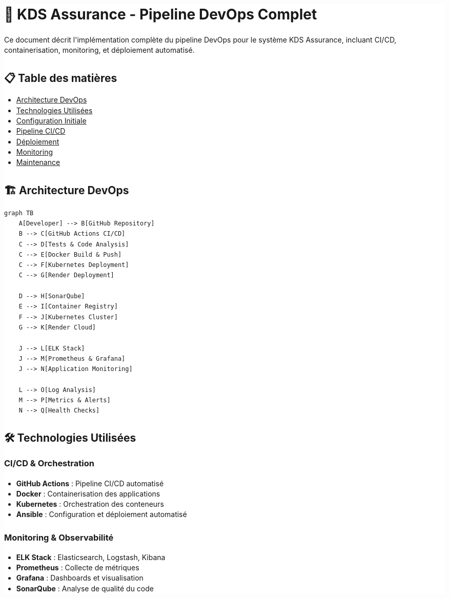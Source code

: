 # 🚀 KDS Assurance - Pipeline DevOps Complet

Ce document décrit l'implémentation complète du pipeline DevOps pour le système KDS Assurance, incluant CI/CD, containerisation, monitoring, et déploiement automatisé.

## 📋 Table des matières

- [Architecture DevOps](#architecture-devops)
- [Technologies Utilisées](#technologies-utilisées)
- [Configuration Initiale](#configuration-initiale)
- [Pipeline CI/CD](#pipeline-cicd)
- [Déploiement](#déploiement)
- [Monitoring](#monitoring)
- [Maintenance](#maintenance)

## 🏗️ Architecture DevOps

```mermaid
graph TB
    A[Developer] --> B[GitHub Repository]
    B --> C[GitHub Actions CI/CD]
    C --> D[Tests & Code Analysis]
    C --> E[Docker Build & Push]
    C --> F[Kubernetes Deployment]
    C --> G[Render Deployment]
    
    D --> H[SonarQube]
    E --> I[Container Registry]
    F --> J[Kubernetes Cluster]
    G --> K[Render Cloud]
    
    J --> L[ELK Stack]
    J --> M[Prometheus & Grafana]
    J --> N[Application Monitoring]
    
    L --> O[Log Analysis]
    M --> P[Metrics & Alerts]
    N --> Q[Health Checks]
```

## 🛠️ Technologies Utilisées

### **CI/CD & Orchestration**
- **GitHub Actions** : Pipeline CI/CD automatisé
- **Docker** : Containerisation des applications
- **Kubernetes** : Orchestration des conteneurs
- **Ansible** : Configuration et déploiement automatisé

### **Monitoring & Observabilité**
- **ELK Stack** : Elasticsearch, Logstash, Kibana
- **Prometheus** : Collecte de métriques
- **Grafana** : Dashboards et visualisation
- **SonarQube** : Analyse de qualité du code
